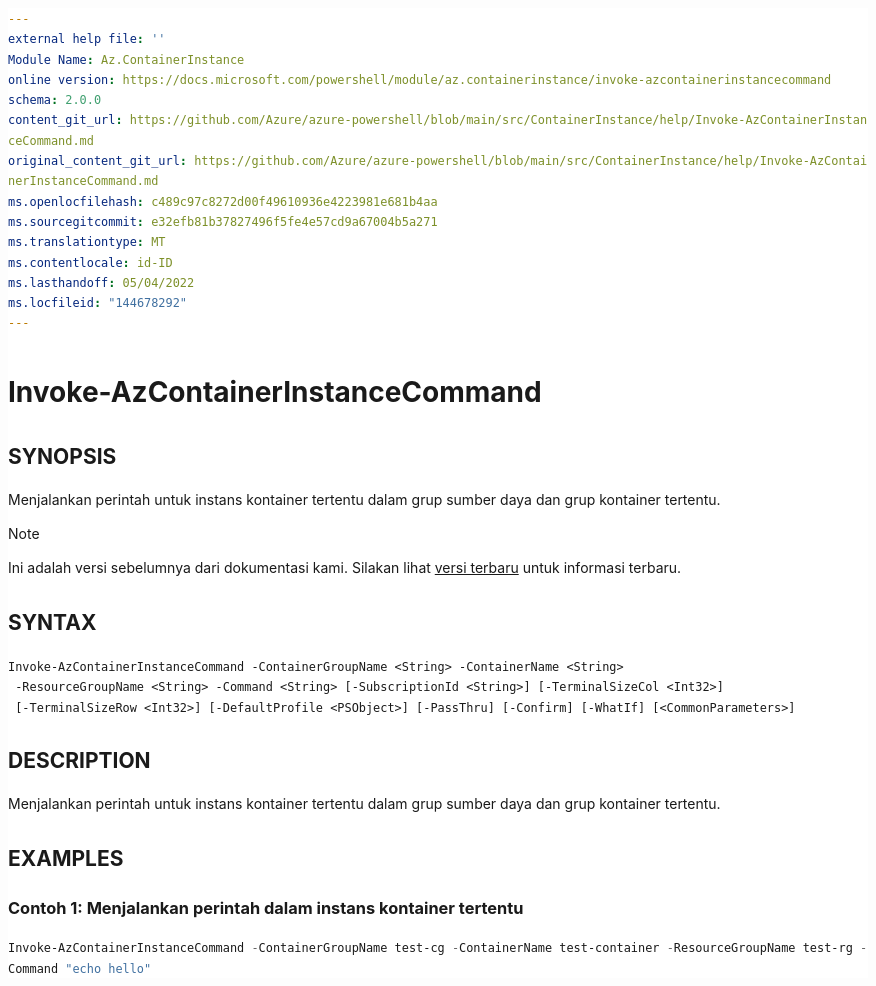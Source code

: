 ```yaml
---
external help file: ''
Module Name: Az.ContainerInstance
online version: https://docs.microsoft.com/powershell/module/az.containerinstance/invoke-azcontainerinstancecommand
schema: 2.0.0
content_git_url: https://github.com/Azure/azure-powershell/blob/main/src/ContainerInstance/help/Invoke-AzContainerInstanceCommand.md
original_content_git_url: https://github.com/Azure/azure-powershell/blob/main/src/ContainerInstance/help/Invoke-AzContainerInstanceCommand.md
ms.openlocfilehash: c489c97c8272d00f49610936e4223981e681b4aa
ms.sourcegitcommit: e32efb81b37827496f5fe4e57cd9a67004b5a271
ms.translationtype: MT
ms.contentlocale: id-ID
ms.lasthandoff: 05/04/2022
ms.locfileid: "144678292"
---
```

# Invoke-AzContainerInstanceCommand

## SYNOPSIS
Menjalankan perintah untuk instans kontainer tertentu dalam grup sumber daya dan grup kontainer tertentu.

> [!NOTE]
>Ini adalah versi sebelumnya dari dokumentasi kami. Silakan lihat [versi terbaru](/powershell/module/az.containerinstance/invoke-azcontainerinstancecommand) untuk informasi terbaru.

## SYNTAX

```
Invoke-AzContainerInstanceCommand -ContainerGroupName <String> -ContainerName <String>
 -ResourceGroupName <String> -Command <String> [-SubscriptionId <String>] [-TerminalSizeCol <Int32>]
 [-TerminalSizeRow <Int32>] [-DefaultProfile <PSObject>] [-PassThru] [-Confirm] [-WhatIf] [<CommonParameters>]
```

## DESCRIPTION
Menjalankan perintah untuk instans kontainer tertentu dalam grup sumber daya dan grup kontainer tertentu.

## EXAMPLES

### Contoh 1: Menjalankan perintah dalam instans kontainer tertentu
```powershell
Invoke-AzContainerInstanceCommand -ContainerGroupName test-cg -ContainerName test-container -ResourceGroupName test-rg -Command "echo hello"
```
